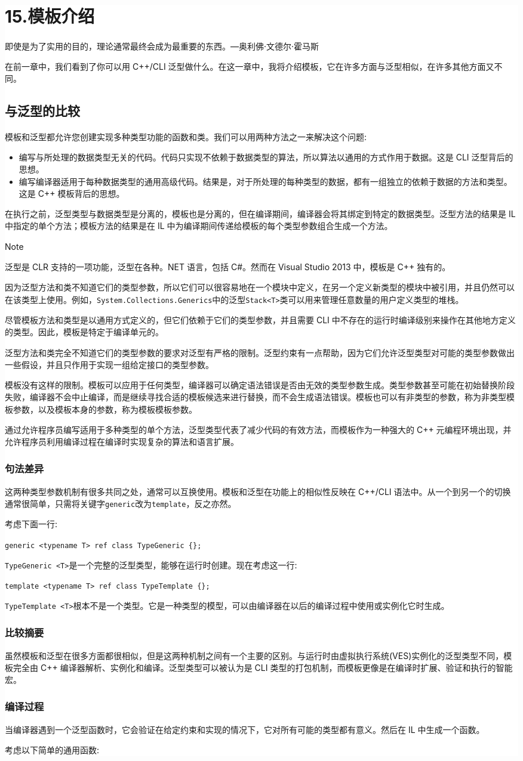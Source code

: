 # 15.模板介绍

即使是为了实用的目的，理论通常最终会成为最重要的东西。—奥利佛·文德尔·霍马斯

在前一章中，我们看到了你可以用 C++/CLI 泛型做什么。在这一章中，我将介绍模板，它在许多方面与泛型相似，在许多其他方面又不同。

## 与泛型的比较

模板和泛型都允许您创建实现多种类型功能的函数和类。我们可以用两种方法之一来解决这个问题:

*   编写与所处理的数据类型无关的代码。代码只实现不依赖于数据类型的算法，所以算法以通用的方式作用于数据。这是 CLI 泛型背后的思想。
*   编写编译器适用于每种数据类型的通用高级代码。结果是，对于所处理的每种类型的数据，都有一组独立的依赖于数据的方法和类型。这是 C++ 模板背后的思想。

在执行之前，泛型类型与数据类型是分离的，模板也是分离的，但在编译期间，编译器会将其绑定到特定的数据类型。泛型方法的结果是 IL 中指定的单个方法；模板方法的结果是在 IL 中为编译期间传递给模板的每个类型参数组合生成一个方法。

Note

泛型是 CLR 支持的一项功能，泛型在各种。NET 语言，包括 C#。然而在 Visual Studio 2013 中，模板是 C++ 独有的。

因为泛型方法和类不知道它们的类型参数，所以它们可以很容易地在一个模块中定义，在另一个定义新类型的模块中被引用，并且仍然可以在该类型上使用。例如，`System.Collections.Generics`中的泛型`Stack<T>`类可以用来管理任意数量的用户定义类型的堆栈。

尽管模板方法和类型是以通用方式定义的，但它们依赖于它们的类型参数，并且需要 CLI 中不存在的运行时编译级别来操作在其他地方定义的类型。因此，模板是特定于编译单元的。

泛型方法和类完全不知道它们的类型参数的要求对泛型有严格的限制。泛型约束有一点帮助，因为它们允许泛型类型对可能的类型参数做出一些假设，并且只作用于实现一组给定接口的类型参数。

模板没有这样的限制。模板可以应用于任何类型，编译器可以确定语法错误是否由无效的类型参数生成。类型参数甚至可能在初始替换阶段失败，编译器不会中止编译，而是继续寻找合适的模板候选来进行替换，而不会生成语法错误。模板也可以有非类型的参数，称为非类型模板参数，以及模板本身的参数，称为模板模板参数。

通过允许程序员编写适用于多种类型的单个方法，泛型类型代表了减少代码的有效方法，而模板作为一种强大的 C++ 元编程环境出现，并允许程序员利用编译过程在编译时实现复杂的算法和语言扩展。

### 句法差异

这两种类型参数机制有很多共同之处，通常可以互换使用。模板和泛型在功能上的相似性反映在 C++/CLI 语法中。从一个到另一个的切换通常很简单，只需将关键字`generic`改为`template`，反之亦然。

考虑下面一行:

`generic <typename T> ref class TypeGeneric {};`

`TypeGeneric <T>`是一个完整的泛型类型，能够在运行时创建。现在考虑这一行:

`template <typename T> ref class TypeTemplate {};`

`TypeTemplate <T>`根本不是一个类型。它是一种类型的模型，可以由编译器在以后的编译过程中使用或实例化它时生成。

### 比较摘要

虽然模板和泛型在很多方面都很相似，但是这两种机制之间有一个主要的区别。与运行时由虚拟执行系统(VES)实例化的泛型类型不同，模板完全由 C++ 编译器解析、实例化和编译。泛型类型可以被认为是 CLI 类型的打包机制，而模板更像是在编译时扩展、验证和执行的智能宏。

### 编译过程

当编译器遇到一个泛型函数时，它会验证在给定约束和实现的情况下，它对所有可能的类型都有意义。然后在 IL 中生成一个函数。

考虑以下简单的通用函数:
